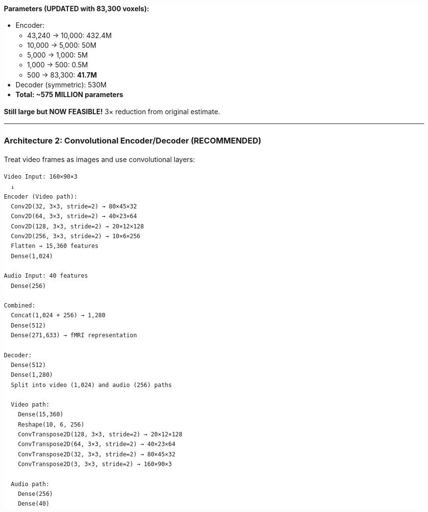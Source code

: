 ```
```

**Parameters (UPDATED with 83,300 voxels):**
- Encoder:
  - 43,240 → 10,000: 432.4M
  - 10,000 → 5,000: 50M
  - 5,000 → 1,000: 5M
  - 1,000 → 500: 0.5M
  - 500 → 83,300: **41.7M**
- Decoder (symmetric): 530M
- **Total: ~575 MILLION parameters**

**Still large but NOW FEASIBLE!** 3× reduction from original estimate.

---

### Architecture 2: Convolutional Encoder/Decoder (RECOMMENDED)

Treat video frames as images and use convolutional layers:

```
Video Input: 160×90×3
  ↓
Encoder (Video path):
  Conv2D(32, 3×3, stride=2) → 80×45×32
  Conv2D(64, 3×3, stride=2) → 40×23×64
  Conv2D(128, 3×3, stride=2) → 20×12×128
  Conv2D(256, 3×3, stride=2) → 10×6×256
  Flatten → 15,360 features
  Dense(1,024)

Audio Input: 40 features
  Dense(256)

Combined:
  Concat(1,024 + 256) → 1,280
  Dense(512)
  Dense(271,633) → fMRI representation

Decoder:
  Dense(512)
  Dense(1,280)
  Split into video (1,024) and audio (256) paths

  Video path:
    Dense(15,360)
    Reshape(10, 6, 256)
    ConvTranspose2D(128, 3×3, stride=2) → 20×12×128
    ConvTranspose2D(64, 3×3, stride=2) → 40×23×64
    ConvTranspose2D(32, 3×3, stride=2) → 80×45×32
    ConvTranspose2D(3, 3×3, stride=2) → 160×90×3

  Audio path:
    Dense(256)
    Dense(40)
```
